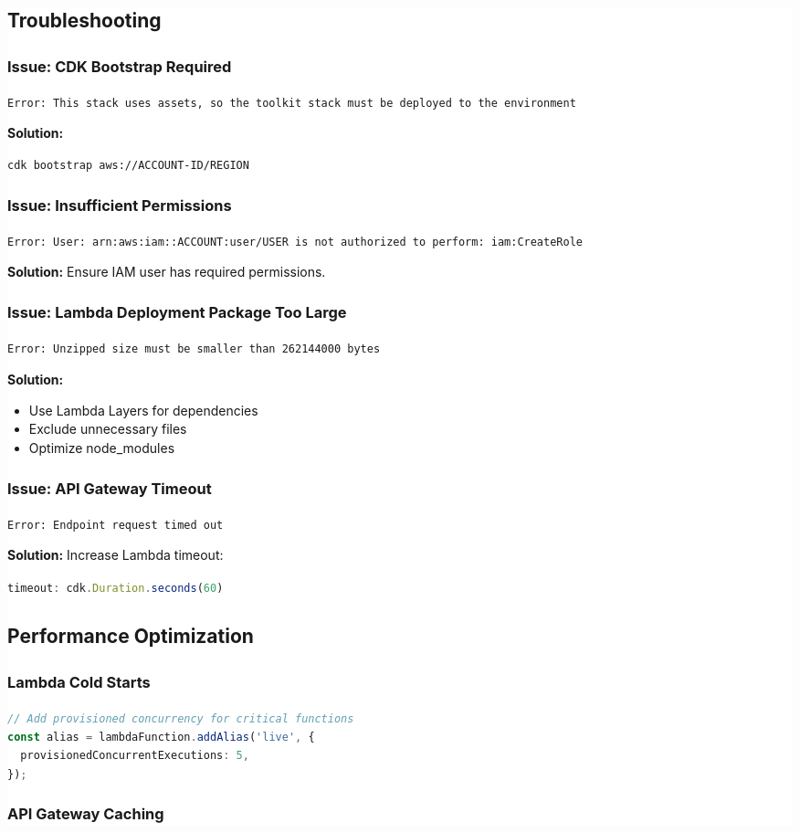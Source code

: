 ## Troubleshooting

### Issue: CDK Bootstrap Required

```
Error: This stack uses assets, so the toolkit stack must be deployed to the environment
```

**Solution:**
```bash
cdk bootstrap aws://ACCOUNT-ID/REGION
```

### Issue: Insufficient Permissions

```
Error: User: arn:aws:iam::ACCOUNT:user/USER is not authorized to perform: iam:CreateRole
```

**Solution:** Ensure IAM user has required permissions.

### Issue: Lambda Deployment Package Too Large

```
Error: Unzipped size must be smaller than 262144000 bytes
```

**Solution:**
- Use Lambda Layers for dependencies
- Exclude unnecessary files
- Optimize node_modules

### Issue: API Gateway Timeout

```
Error: Endpoint request timed out
```

**Solution:** Increase Lambda timeout:
```typescript
timeout: cdk.Duration.seconds(60)
```

## Performance Optimization

### Lambda Cold Starts

```typescript
// Add provisioned concurrency for critical functions
const alias = lambdaFunction.addAlias('live', {
  provisionedConcurrentExecutions: 5,
});
```

### API Gateway Caching
